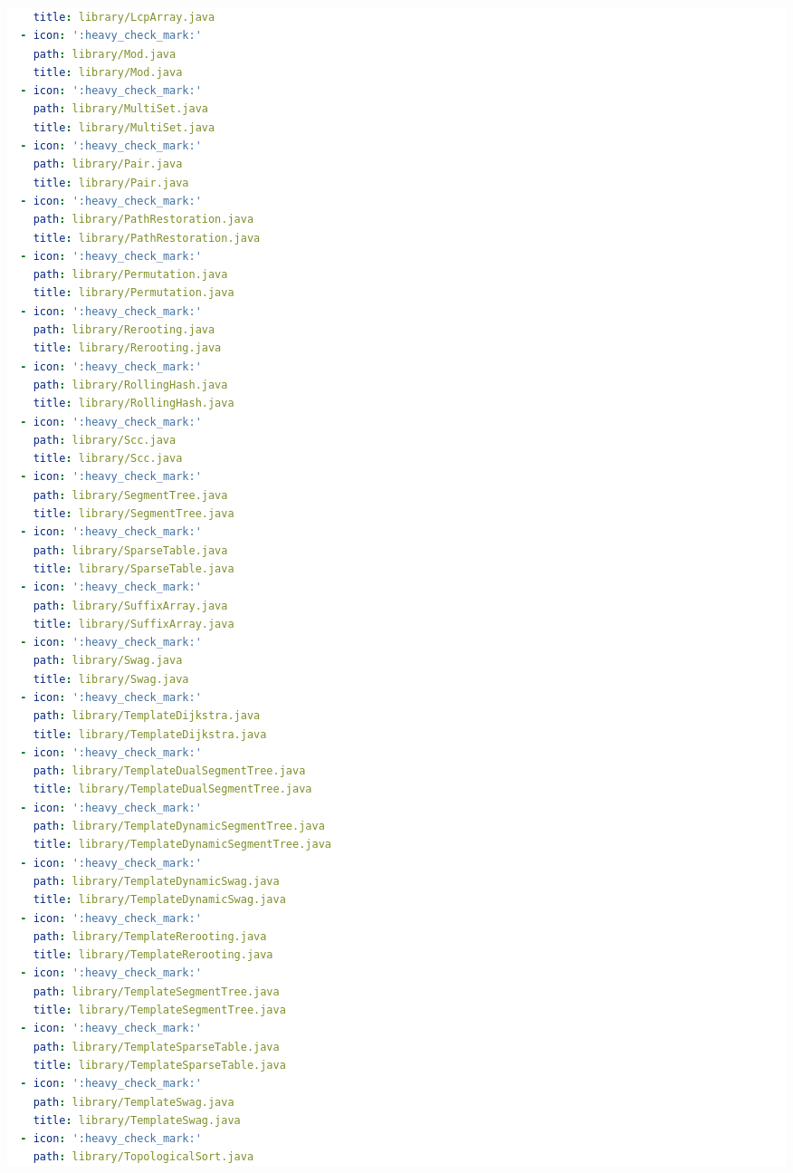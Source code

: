 ```yaml
    title: library/LcpArray.java
  - icon: ':heavy_check_mark:'
    path: library/Mod.java
    title: library/Mod.java
  - icon: ':heavy_check_mark:'
    path: library/MultiSet.java
    title: library/MultiSet.java
  - icon: ':heavy_check_mark:'
    path: library/Pair.java
    title: library/Pair.java
  - icon: ':heavy_check_mark:'
    path: library/PathRestoration.java
    title: library/PathRestoration.java
  - icon: ':heavy_check_mark:'
    path: library/Permutation.java
    title: library/Permutation.java
  - icon: ':heavy_check_mark:'
    path: library/Rerooting.java
    title: library/Rerooting.java
  - icon: ':heavy_check_mark:'
    path: library/RollingHash.java
    title: library/RollingHash.java
  - icon: ':heavy_check_mark:'
    path: library/Scc.java
    title: library/Scc.java
  - icon: ':heavy_check_mark:'
    path: library/SegmentTree.java
    title: library/SegmentTree.java
  - icon: ':heavy_check_mark:'
    path: library/SparseTable.java
    title: library/SparseTable.java
  - icon: ':heavy_check_mark:'
    path: library/SuffixArray.java
    title: library/SuffixArray.java
  - icon: ':heavy_check_mark:'
    path: library/Swag.java
    title: library/Swag.java
  - icon: ':heavy_check_mark:'
    path: library/TemplateDijkstra.java
    title: library/TemplateDijkstra.java
  - icon: ':heavy_check_mark:'
    path: library/TemplateDualSegmentTree.java
    title: library/TemplateDualSegmentTree.java
  - icon: ':heavy_check_mark:'
    path: library/TemplateDynamicSegmentTree.java
    title: library/TemplateDynamicSegmentTree.java
  - icon: ':heavy_check_mark:'
    path: library/TemplateDynamicSwag.java
    title: library/TemplateDynamicSwag.java
  - icon: ':heavy_check_mark:'
    path: library/TemplateRerooting.java
    title: library/TemplateRerooting.java
  - icon: ':heavy_check_mark:'
    path: library/TemplateSegmentTree.java
    title: library/TemplateSegmentTree.java
  - icon: ':heavy_check_mark:'
    path: library/TemplateSparseTable.java
    title: library/TemplateSparseTable.java
  - icon: ':heavy_check_mark:'
    path: library/TemplateSwag.java
    title: library/TemplateSwag.java
  - icon: ':heavy_check_mark:'
    path: library/TopologicalSort.java
```